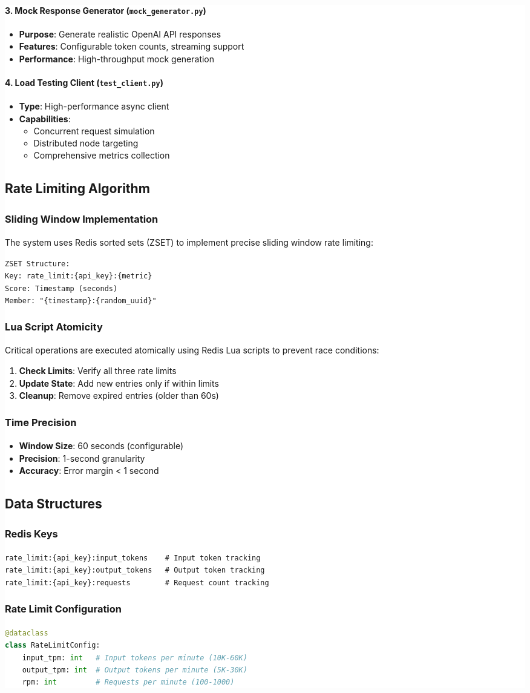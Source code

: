 #### 3. Mock Response Generator (`mock_generator.py`)
- **Purpose**: Generate realistic OpenAI API responses
- **Features**: Configurable token counts, streaming support
- **Performance**: High-throughput mock generation

#### 4. Load Testing Client (`test_client.py`)
- **Type**: High-performance async client
- **Capabilities**: 
  - Concurrent request simulation
  - Distributed node targeting
  - Comprehensive metrics collection

## Rate Limiting Algorithm

### Sliding Window Implementation

The system uses Redis sorted sets (ZSET) to implement precise sliding window rate limiting:

```
ZSET Structure:
Key: rate_limit:{api_key}:{metric}
Score: Timestamp (seconds)
Member: "{timestamp}:{random_uuid}"
```

### Lua Script Atomicity

Critical operations are executed atomically using Redis Lua scripts to prevent race conditions:

1. **Check Limits**: Verify all three rate limits
2. **Update State**: Add new entries only if within limits
3. **Cleanup**: Remove expired entries (older than 60s)

### Time Precision

- **Window Size**: 60 seconds (configurable)
- **Precision**: 1-second granularity
- **Accuracy**: Error margin < 1 second

## Data Structures

### Redis Keys

```
rate_limit:{api_key}:input_tokens    # Input token tracking
rate_limit:{api_key}:output_tokens   # Output token tracking  
rate_limit:{api_key}:requests        # Request count tracking
```

### Rate Limit Configuration

```python
@dataclass
class RateLimitConfig:
    input_tpm: int   # Input tokens per minute (10K-60K)
    output_tpm: int  # Output tokens per minute (5K-30K)
    rpm: int         # Requests per minute (100-1000)
```
